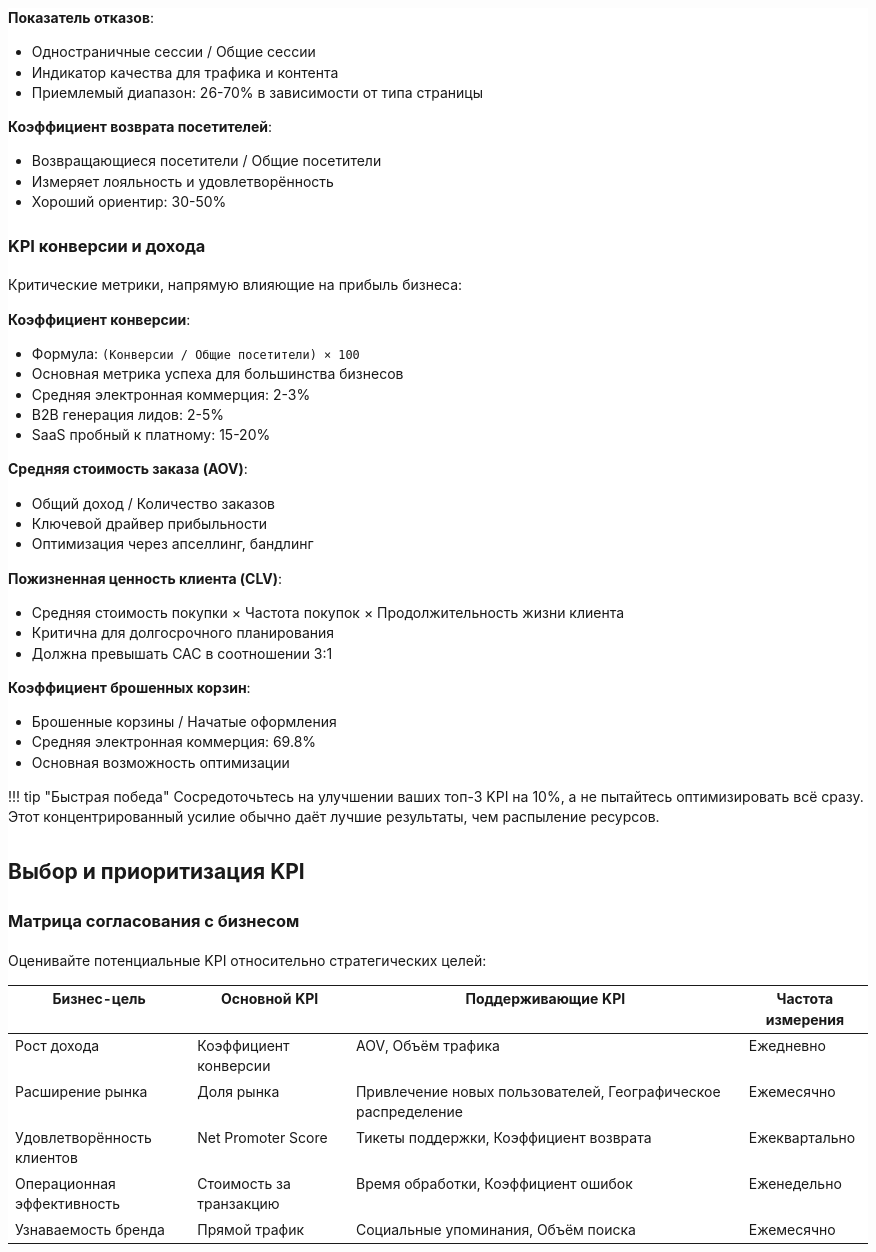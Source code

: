 **Показатель отказов**:

- Одностраничные сессии / Общие сессии
- Индикатор качества для трафика и контента
- Приемлемый диапазон: 26-70% в зависимости от типа страницы

**Коэффициент возврата посетителей**:

- Возвращающиеся посетители / Общие посетители
- Измеряет лояльность и удовлетворённость
- Хороший ориентир: 30-50%

### KPI конверсии и дохода

Критические метрики, напрямую влияющие на прибыль бизнеса:

**Коэффициент конверсии**:

- Формула: `(Конверсии / Общие посетители) × 100`
- Основная метрика успеха для большинства бизнесов
- Средняя электронная коммерция: 2-3%
- B2B генерация лидов: 2-5%
- SaaS пробный к платному: 15-20%

**Средняя стоимость заказа (AOV)**:

- Общий доход / Количество заказов
- Ключевой драйвер прибыльности
- Оптимизация через апселлинг, бандлинг

**Пожизненная ценность клиента (CLV)**:

- Средняя стоимость покупки × Частота покупок × Продолжительность жизни клиента
- Критична для долгосрочного планирования
- Должна превышать CAC в соотношении 3:1

**Коэффициент брошенных корзин**:

- Брошенные корзины / Начатые оформления
- Средняя электронная коммерция: 69.8%
- Основная возможность оптимизации

!!! tip "Быстрая победа"
    Сосредоточьтесь на улучшении ваших топ-3 KPI на 10%, а не пытайтесь оптимизировать всё сразу. Этот концентрированный усилие обычно даёт лучшие результаты, чем распыление ресурсов.

## Выбор и приоритизация KPI

### Матрица согласования с бизнесом

Оценивайте потенциальные KPI относительно стратегических целей:

| Бизнес-цель | Основной KPI | Поддерживающие KPI | Частота измерения |
|-------------|--------------|-------------------|-------------------|
| Рост дохода | Коэффициент конверсии | AOV, Объём трафика | Ежедневно |
| Расширение рынка | Доля рынка | Привлечение новых пользователей, Географическое распределение | Ежемесячно |
| Удовлетворённость клиентов | Net Promoter Score | Тикеты поддержки, Коэффициент возврата | Ежеквартально |
| Операционная эффективность | Стоимость за транзакцию | Время обработки, Коэффициент ошибок | Еженедельно |
| Узнаваемость бренда | Прямой трафик | Социальные упоминания, Объём поиска | Ежемесячно |
